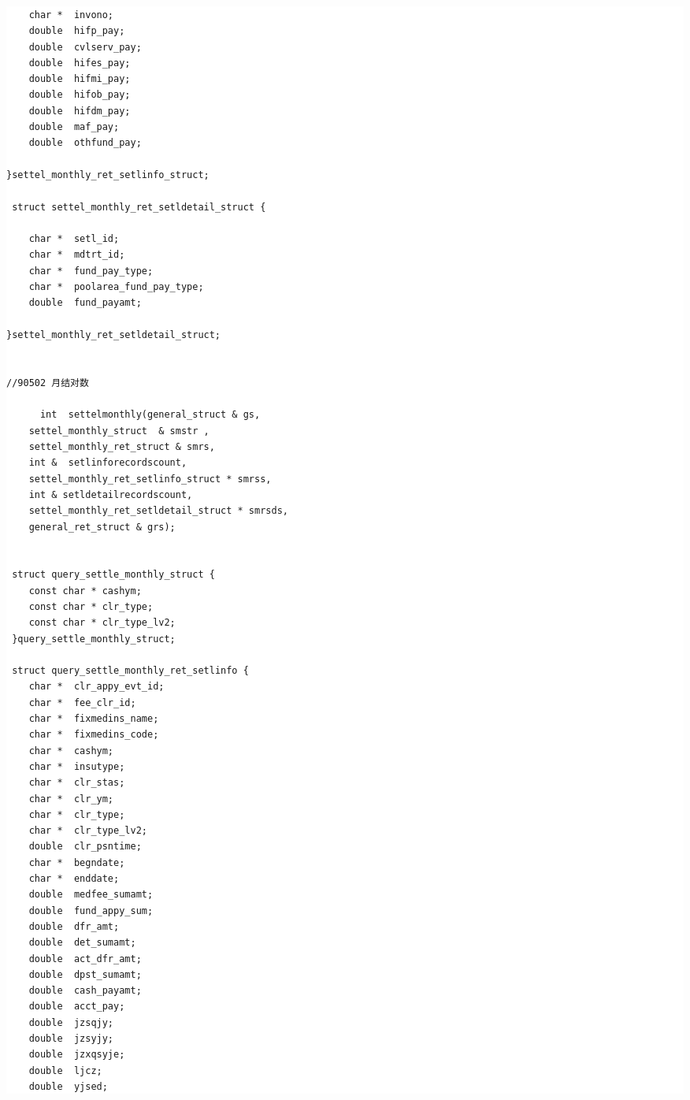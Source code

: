 		char * 	invono;
		double 	hifp_pay;
		double 	cvlserv_pay;
		double 	hifes_pay;
		double 	hifmi_pay;
		double 	hifob_pay;
		double 	hifdm_pay;
		double 	maf_pay;
		double 	othfund_pay;

	}settel_monthly_ret_setlinfo_struct;

	 struct settel_monthly_ret_setldetail_struct {

		char * 	setl_id;
		char * 	mdtrt_id;
		char * 	fund_pay_type;
		char * 	poolarea_fund_pay_type;
		double 	fund_payamt;

	}settel_monthly_ret_setldetail_struct;
	

	//90502 月结对数
	
          int  settelmonthly(general_struct & gs,
		settel_monthly_struct  & smstr ,
		settel_monthly_ret_struct & smrs,
		int &  setlinforecordscount,
		settel_monthly_ret_setlinfo_struct * smrss,
		int & setldetailrecordscount,
		settel_monthly_ret_setldetail_struct * smrsds,
		general_ret_struct & grs);


	 struct query_settle_monthly_struct {
		const char * cashym;
		const char * clr_type;
		const char * clr_type_lv2;
     }query_settle_monthly_struct;

	 struct query_settle_monthly_ret_setlinfo {
		char * 	clr_appy_evt_id;
		char * 	fee_clr_id;
		char * 	fixmedins_name;
		char * 	fixmedins_code;
		char * 	cashym;
		char * 	insutype;
		char * 	clr_stas;
		char * 	clr_ym;
		char * 	clr_type;
		char * 	clr_type_lv2;
		double 	clr_psntime;
		char * 	begndate;
		char * 	enddate;
		double 	medfee_sumamt;
		double 	fund_appy_sum;
		double 	dfr_amt;
		double 	det_sumamt;
		double 	act_dfr_amt;
		double 	dpst_sumamt;
		double 	cash_payamt;
		double 	acct_pay;
		double 	jzsqjy;
		double 	jzsyjy;
		double 	jzxqsyje;
		double 	ljcz;
		double 	yjsed;